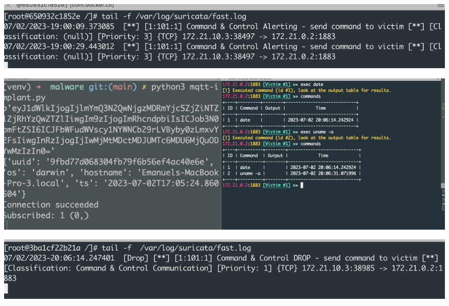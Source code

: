 ![Command & Control - Attacker command - Alerting](./c2/img/3-c3-alerting.png "Command & Control - Attacker command - Alerting")

![Command & Control - Attacker command - Drop](./c2/img/4-c2-attacker-commands-drop.png "Command & Control - Attacker command - Drop")

![Command & Control - Attacker command - Drop (Suricata)](./c2/img/5-c2-drop.png "Command & Control - Attacker command - Drop (Suricata)")


